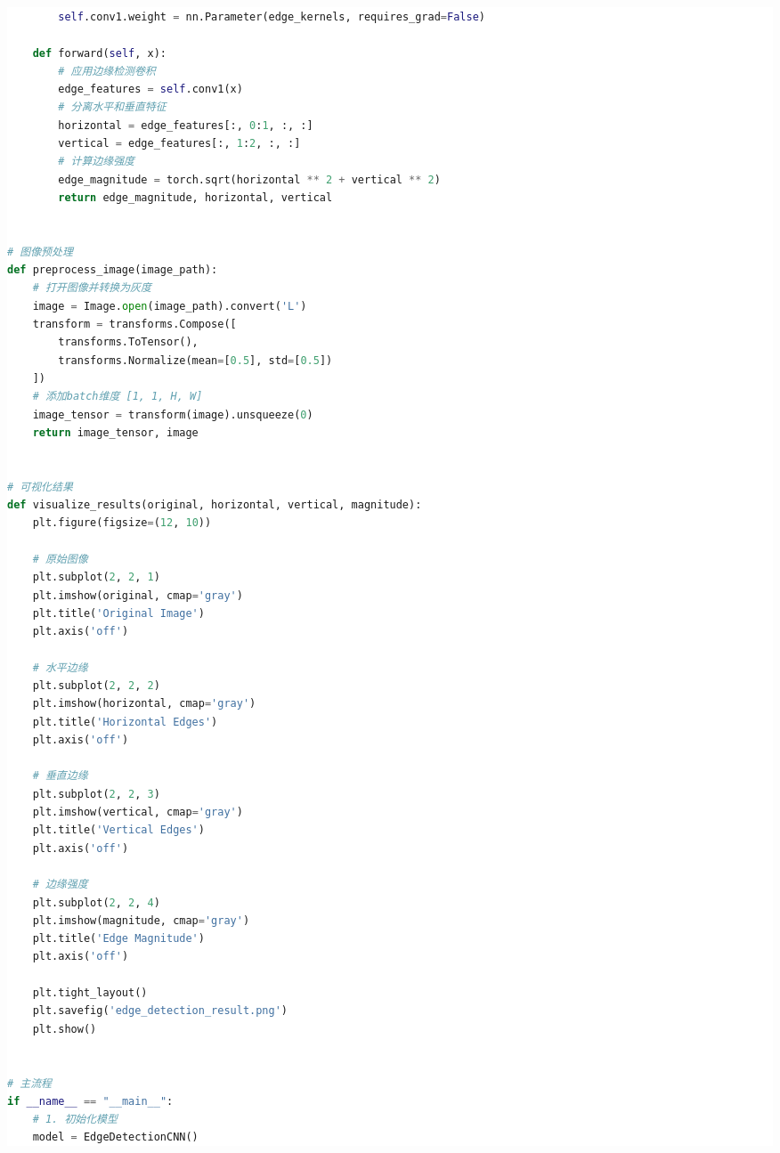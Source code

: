```python
        self.conv1.weight = nn.Parameter(edge_kernels, requires_grad=False)

    def forward(self, x):
        # 应用边缘检测卷积
        edge_features = self.conv1(x)
        # 分离水平和垂直特征
        horizontal = edge_features[:, 0:1, :, :]
        vertical = edge_features[:, 1:2, :, :]
        # 计算边缘强度
        edge_magnitude = torch.sqrt(horizontal ** 2 + vertical ** 2)
        return edge_magnitude, horizontal, vertical


# 图像预处理
def preprocess_image(image_path):
    # 打开图像并转换为灰度
    image = Image.open(image_path).convert('L')
    transform = transforms.Compose([
        transforms.ToTensor(),
        transforms.Normalize(mean=[0.5], std=[0.5])
    ])
    # 添加batch维度 [1, 1, H, W]
    image_tensor = transform(image).unsqueeze(0)
    return image_tensor, image


# 可视化结果
def visualize_results(original, horizontal, vertical, magnitude):
    plt.figure(figsize=(12, 10))

    # 原始图像
    plt.subplot(2, 2, 1)
    plt.imshow(original, cmap='gray')
    plt.title('Original Image')
    plt.axis('off')

    # 水平边缘
    plt.subplot(2, 2, 2)
    plt.imshow(horizontal, cmap='gray')
    plt.title('Horizontal Edges')
    plt.axis('off')

    # 垂直边缘
    plt.subplot(2, 2, 3)
    plt.imshow(vertical, cmap='gray')
    plt.title('Vertical Edges')
    plt.axis('off')

    # 边缘强度
    plt.subplot(2, 2, 4)
    plt.imshow(magnitude, cmap='gray')
    plt.title('Edge Magnitude')
    plt.axis('off')

    plt.tight_layout()
    plt.savefig('edge_detection_result.png')
    plt.show()


# 主流程
if __name__ == "__main__":
    # 1. 初始化模型
    model = EdgeDetectionCNN()
```